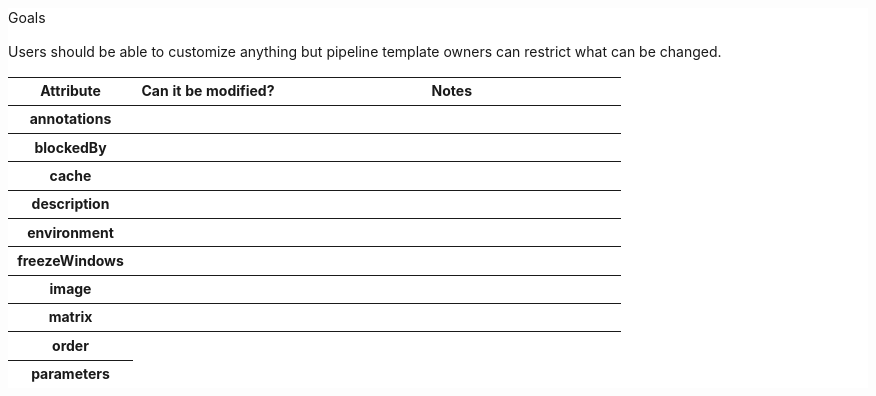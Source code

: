 Goals

Users should be able to customize anything but pipeline template owners
can restrict what can be changed.

<table>
<colgroup>
<col style="width: 20%" />
<col style="width: 24%" />
<col style="width: 54%" />
</colgroup>
<thead>
<tr class="header">
<th>Attribute</th>
<th>Can it be modified?</th>
<th>Notes</th>
</tr>
<tr class="odd">
<th>annotations</th>
<th></th>
<th></th>
</tr>
<tr class="header">
<th>blockedBy</th>
<th></th>
<th></th>
</tr>
<tr class="odd">
<th>cache</th>
<th></th>
<th></th>
</tr>
<tr class="header">
<th>description</th>
<th></th>
<th></th>
</tr>
<tr class="odd">
<th>environment</th>
<th></th>
<th></th>
</tr>
<tr class="header">
<th>freezeWindows</th>
<th></th>
<th></th>
</tr>
<tr class="odd">
<th>image</th>
<th></th>
<th></th>
</tr>
<tr class="header">
<th>matrix</th>
<th></th>
<th></th>
</tr>
<tr class="odd">
<th>order</th>
<th></th>
<th></th>
</tr>
<tr class="header">
<th>parameters</th>